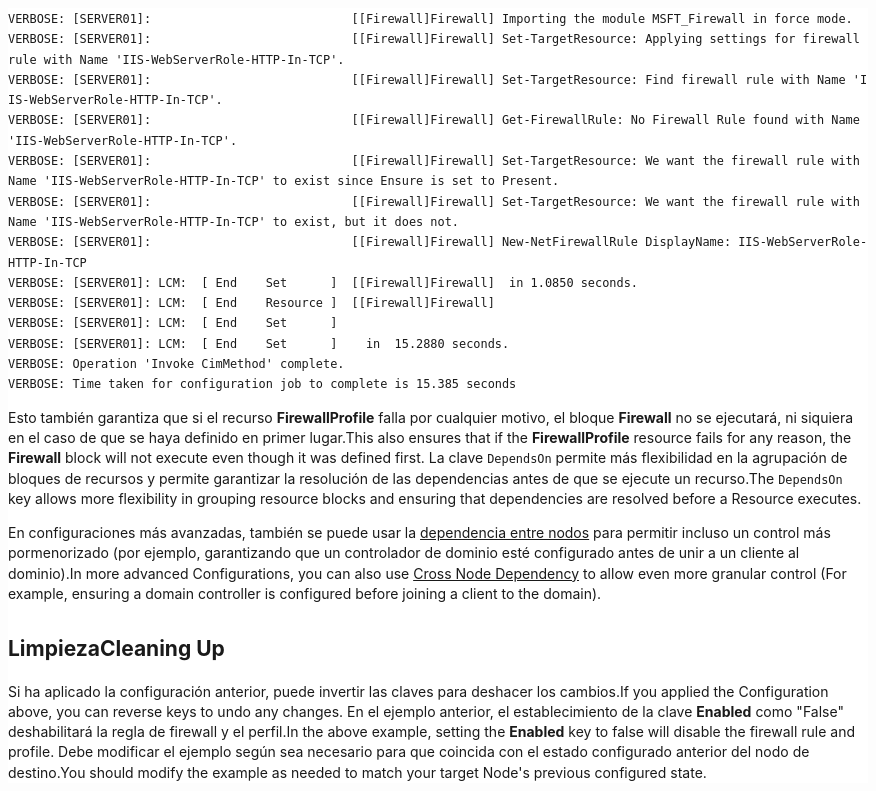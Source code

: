 ```
VERBOSE: [SERVER01]:                            [[Firewall]Firewall] Importing the module MSFT_Firewall in force mode.
VERBOSE: [SERVER01]:                            [[Firewall]Firewall] Set-TargetResource: Applying settings for firewall rule with Name 'IIS-WebServerRole-HTTP-In-TCP'.
VERBOSE: [SERVER01]:                            [[Firewall]Firewall] Set-TargetResource: Find firewall rule with Name 'IIS-WebServerRole-HTTP-In-TCP'.
VERBOSE: [SERVER01]:                            [[Firewall]Firewall] Get-FirewallRule: No Firewall Rule found with Name 'IIS-WebServerRole-HTTP-In-TCP'.
VERBOSE: [SERVER01]:                            [[Firewall]Firewall] Set-TargetResource: We want the firewall rule with Name 'IIS-WebServerRole-HTTP-In-TCP' to exist since Ensure is set to Present.
VERBOSE: [SERVER01]:                            [[Firewall]Firewall] Set-TargetResource: We want the firewall rule with Name 'IIS-WebServerRole-HTTP-In-TCP' to exist, but it does not.
VERBOSE: [SERVER01]:                            [[Firewall]Firewall] New-NetFirewallRule DisplayName: IIS-WebServerRole-HTTP-In-TCP
VERBOSE: [SERVER01]: LCM:  [ End    Set      ]  [[Firewall]Firewall]  in 1.0850 seconds.
VERBOSE: [SERVER01]: LCM:  [ End    Resource ]  [[Firewall]Firewall]
VERBOSE: [SERVER01]: LCM:  [ End    Set      ]
VERBOSE: [SERVER01]: LCM:  [ End    Set      ]    in  15.2880 seconds.
VERBOSE: Operation 'Invoke CimMethod' complete.
VERBOSE: Time taken for configuration job to complete is 15.385 seconds
```

<span data-ttu-id="46dcf-115">Esto también garantiza que si el recurso **FirewallProfile** falla por cualquier motivo, el bloque **Firewall** no se ejecutará, ni siquiera en el caso de que se haya definido en primer lugar.</span><span class="sxs-lookup"><span data-stu-id="46dcf-115">This also ensures that if the **FirewallProfile** resource fails for any reason, the **Firewall** block will not execute even though it was defined first.</span></span> <span data-ttu-id="46dcf-116">La clave `DependsOn` permite más flexibilidad en la agrupación de bloques de recursos y permite garantizar la resolución de las dependencias antes de que se ejecute un recurso.</span><span class="sxs-lookup"><span data-stu-id="46dcf-116">The `DependsOn` key allows more flexibility in grouping resource blocks and ensuring that dependencies are resolved before a Resource executes.</span></span>

<span data-ttu-id="46dcf-117">En configuraciones más avanzadas, también se puede usar la [dependencia entre nodos](crossNodeDependencies.md) para permitir incluso un control más pormenorizado (por ejemplo, garantizando que un controlador de dominio esté configurado antes de unir a un cliente al dominio).</span><span class="sxs-lookup"><span data-stu-id="46dcf-117">In more advanced Configurations, you can also use [Cross Node Dependency](crossNodeDependencies.md) to allow even more granular control (For example, ensuring a domain controller is configured before joining a client to the domain).</span></span>

## <a name="cleaning-up"></a><span data-ttu-id="46dcf-118">Limpieza</span><span class="sxs-lookup"><span data-stu-id="46dcf-118">Cleaning Up</span></span>

<span data-ttu-id="46dcf-119">Si ha aplicado la configuración anterior, puede invertir las claves para deshacer los cambios.</span><span class="sxs-lookup"><span data-stu-id="46dcf-119">If you applied the Configuration above, you can reverse keys to undo any changes.</span></span> <span data-ttu-id="46dcf-120">En el ejemplo anterior, el establecimiento de la clave **Enabled** como "False" deshabilitará la regla de firewall y el perfil.</span><span class="sxs-lookup"><span data-stu-id="46dcf-120">In the above example, setting the **Enabled** key to false will disable the firewall rule and profile.</span></span> <span data-ttu-id="46dcf-121">Debe modificar el ejemplo según sea necesario para que coincida con el estado configurado anterior del nodo de destino.</span><span class="sxs-lookup"><span data-stu-id="46dcf-121">You should modify the example as needed to match your target Node's previous configured state.</span></span>
